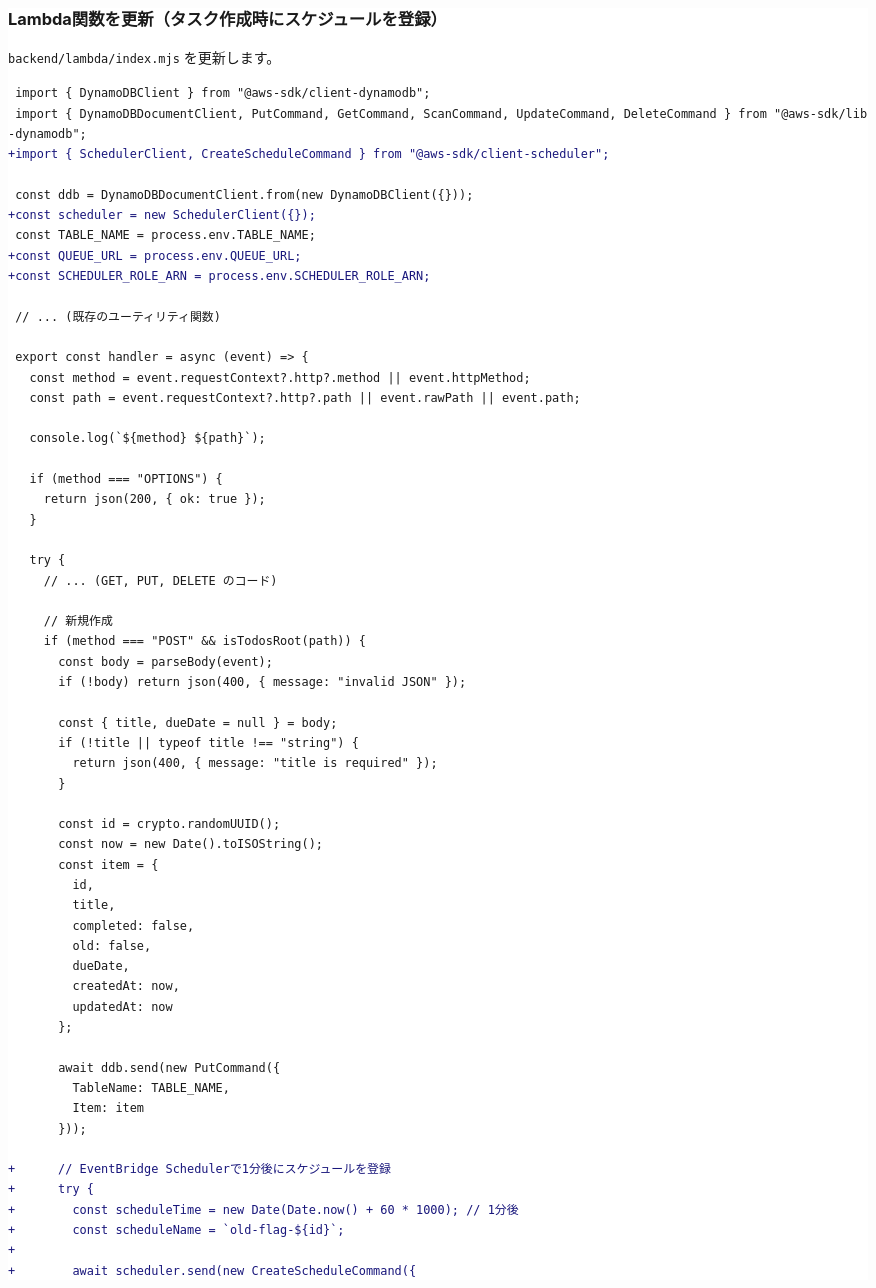 ### Lambda関数を更新（タスク作成時にスケジュールを登録）

`backend/lambda/index.mjs` を更新します。

```diff
 import { DynamoDBClient } from "@aws-sdk/client-dynamodb";
 import { DynamoDBDocumentClient, PutCommand, GetCommand, ScanCommand, UpdateCommand, DeleteCommand } from "@aws-sdk/lib-dynamodb";
+import { SchedulerClient, CreateScheduleCommand } from "@aws-sdk/client-scheduler";

 const ddb = DynamoDBDocumentClient.from(new DynamoDBClient({}));
+const scheduler = new SchedulerClient({});
 const TABLE_NAME = process.env.TABLE_NAME;
+const QUEUE_URL = process.env.QUEUE_URL;
+const SCHEDULER_ROLE_ARN = process.env.SCHEDULER_ROLE_ARN;

 // ... (既存のユーティリティ関数)

 export const handler = async (event) => {
   const method = event.requestContext?.http?.method || event.httpMethod;
   const path = event.requestContext?.http?.path || event.rawPath || event.path;

   console.log(`${method} ${path}`);

   if (method === "OPTIONS") {
     return json(200, { ok: true });
   }

   try {
     // ... (GET, PUT, DELETE のコード)

     // 新規作成
     if (method === "POST" && isTodosRoot(path)) {
       const body = parseBody(event);
       if (!body) return json(400, { message: "invalid JSON" });

       const { title, dueDate = null } = body;
       if (!title || typeof title !== "string") {
         return json(400, { message: "title is required" });
       }

       const id = crypto.randomUUID();
       const now = new Date().toISOString();
       const item = {
         id,
         title,
         completed: false,
         old: false,
         dueDate,
         createdAt: now,
         updatedAt: now
       };

       await ddb.send(new PutCommand({
         TableName: TABLE_NAME,
         Item: item
       }));

+      // EventBridge Schedulerで1分後にスケジュールを登録
+      try {
+        const scheduleTime = new Date(Date.now() + 60 * 1000); // 1分後
+        const scheduleName = `old-flag-${id}`;
+
+        await scheduler.send(new CreateScheduleCommand({
```